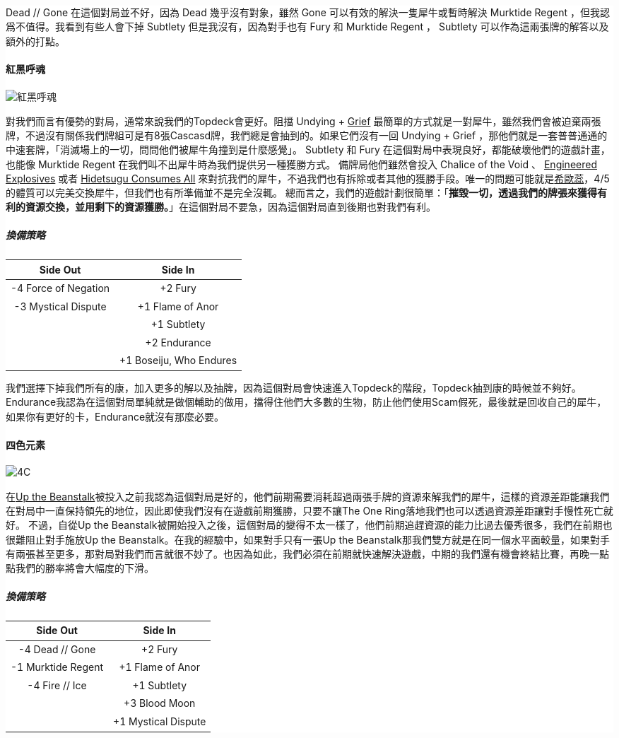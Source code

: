 Dead // Gone 在這個對局並不好，因為 Dead 幾乎沒有對象，雖然 Gone 可以有效的解決一隻犀牛或暫時解決 Murktide Regent ，但我認爲不值得。我看到有些人會下掉 Subtlety 但是我沒有，因為對手也有 Fury 和 Murktide Regent ， Subtlety 可以作為這兩張牌的解答以及額外的打點。

#### 紅黑呼魂

![紅黑呼魂](https://i.imgur.com/wINiU1o.jpg)

對我們而言有優勢的對局，通常來說我們的Topdeck會更好。阻擋 Undying + [Grief](https://cards.scryfall.io/large/front/e/6/e6befbc4-1320-4f26-bd9f-b1814fedda10.jpg?1626095577) 最簡單的方式就是一對犀牛，雖然我們會被迫棄兩張牌，不過沒有關係我們牌組可是有8張Cascasd牌，我們總是會抽到的。如果它們沒有一回 Undying + Grief ，那他們就是一套普普通通的中速套牌，「消滅場上的一切，問問他們被犀牛角撞到是什麼感覺」。 Subtlety 和 Fury 在這個對局中表現良好，都能破壞他們的遊戲計畫，也能像 Murktide Regent 在我們叫不出犀牛時為我們提供另一種獲勝方式。
備牌局他們雖然會投入 Chalice of the Void 、 [Engineered Explosives](https://cards.scryfall.io/large/front/4/2/420bf1e9-f2ec-4dff-b540-e64de71e58be.jpg?1599709112) 或者 [Hidetsugu Consumes All](https://cards.scryfall.io/large/front/8/e/8e910464-329a-4de1-930a-be85b1956676.jpg?1656453394) 來對抗我們的犀牛，不過我們也有拆除或者其他的獲勝手段。唯一的問題可能就是[希歐蕊](https://cards.scryfall.io/large/front/d/6/d67be074-cdd4-41d9-ac89-0a0456c4e4b2.jpg?1674057568)，4/5的體質可以完美交換犀牛，但我們也有所準備並不是完全沒輒。
總而言之，我們的遊戲計劃很簡單：「**摧毀一切，透過我們的牌張來獲得有利的資源交換，並用剩下的資源獲勝。**」在這個對局不要急，因為這個對局直到後期也對我們有利。

##### 換備策略

|       Side Out       |         Side In         |
| :------------------: | :---------------------: |
| -4 Force of Negation |         +2 Fury         |
| -3 Mystical Dispute  |    +1 Flame of Anor     |
|                      |       +1 Subtlety       |
|                      |      +2 Endurance       |
|                      | +1 Boseiju, Who Endures |

我們選擇下掉我們所有的康，加入更多的解以及抽牌，因為這個對局會快速進入Topdeck的階段，Topdeck抽到康的時候並不夠好。Endurance我認為在這個對局單純就是做個輔助的做用，擋得住他們大多數的生物，防止他們使用Scam假死，最後就是回收自己的犀牛，如果你有更好的卡，Endurance就沒有那麼必要。

>

#### 四色元素

![4C](https://i.imgur.com/VBq3Q9x.jpg)

在[Up the Beanstalk](https://cards.scryfall.io/large/front/2/d/2d5e991f-23b2-4db0-a452-7755125b1fd2.jpg?1692939184)被投入之前我認為這個對局是好的，他們前期需要消耗超過兩張手牌的資源來解我們的犀牛，這樣的資源差距能讓我們在對局中一直保持領先的地位，因此即使我們沒有在遊戲前期獲勝，只要不讓The One Ring落地我們也可以透過資源差距讓對手慢性死亡就好。
不過，自從Up the Beanstalk被開始投入之後，這個對局的變得不太一樣了，他們前期追趕資源的能力比過去優秀很多，我們在前期也很難阻止對手施放Up the Beanstalk。在我的經驗中，如果對手只有一張Up the Beanstalk那我們雙方就是在同一個水平面較量，如果對手有兩張甚至更多，那對局對我們而言就很不妙了。也因為如此，我們必須在前期就快速解決遊戲，中期的我們還有機會終結比賽，再晚一點點我們的勝率將會大幅度的下滑。

##### 換備策略

|      Side Out      |       Side In       |
| :----------------: | :-----------------: |
|  -4 Dead // Gone   |       +2 Fury       |
| -1 Murktide Regent |  +1 Flame of Anor   |
|   -4 Fire // Ice   |     +1 Subtlety     |
|                    |    +3 Blood Moon    |
|                    | +1 Mystical Dispute |
